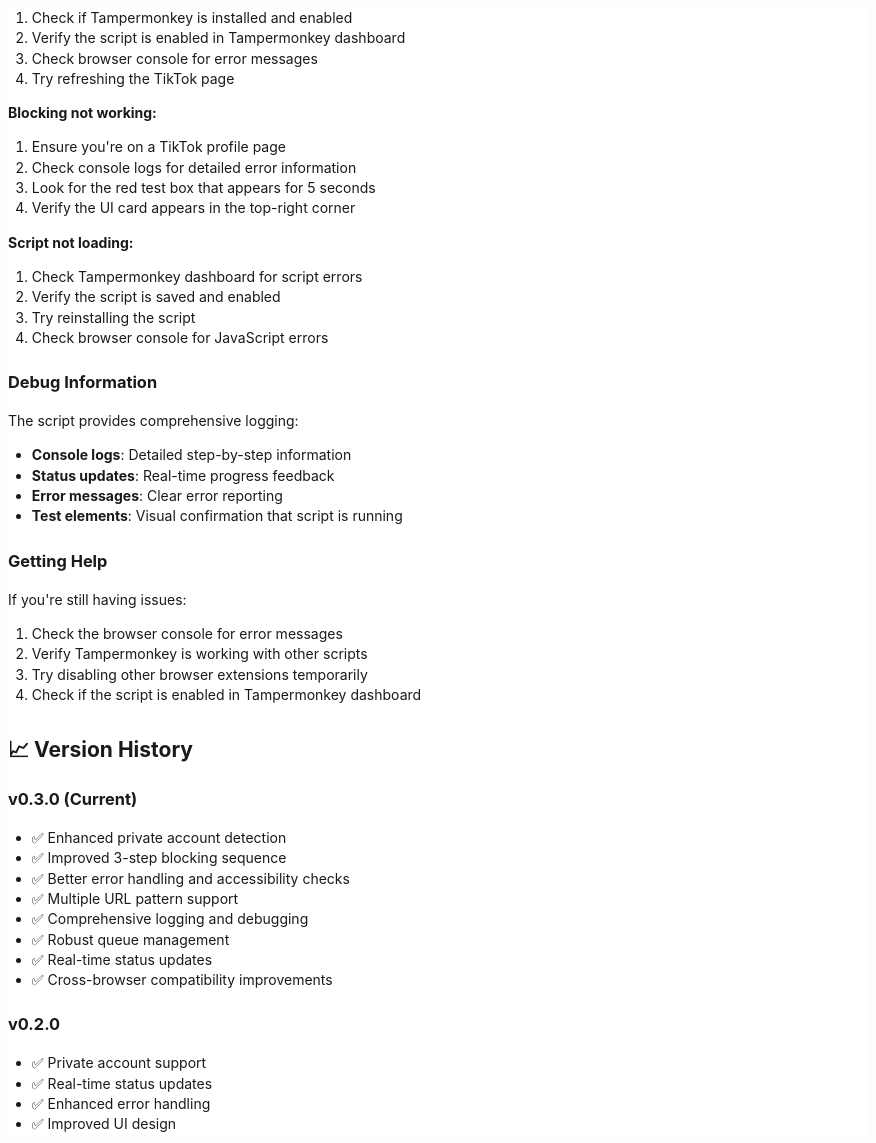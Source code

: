 1. Check if Tampermonkey is installed and enabled
2. Verify the script is enabled in Tampermonkey dashboard
3. Check browser console for error messages
4. Try refreshing the TikTok page

**Blocking not working:**

1. Ensure you're on a TikTok profile page
2. Check console logs for detailed error information
3. Look for the red test box that appears for 5 seconds
4. Verify the UI card appears in the top-right corner

**Script not loading:**

1. Check Tampermonkey dashboard for script errors
2. Verify the script is saved and enabled
3. Try reinstalling the script
4. Check browser console for JavaScript errors

### Debug Information

The script provides comprehensive logging:

- **Console logs**: Detailed step-by-step information
- **Status updates**: Real-time progress feedback
- **Error messages**: Clear error reporting
- **Test elements**: Visual confirmation that script is running

### Getting Help

If you're still having issues:

1. Check the browser console for error messages
2. Verify Tampermonkey is working with other scripts
3. Try disabling other browser extensions temporarily
4. Check if the script is enabled in Tampermonkey dashboard

## 📈 Version History

### v0.3.0 (Current)

- ✅ Enhanced private account detection
- ✅ Improved 3-step blocking sequence
- ✅ Better error handling and accessibility checks
- ✅ Multiple URL pattern support
- ✅ Comprehensive logging and debugging
- ✅ Robust queue management
- ✅ Real-time status updates
- ✅ Cross-browser compatibility improvements

### v0.2.0

- ✅ Private account support
- ✅ Real-time status updates
- ✅ Enhanced error handling
- ✅ Improved UI design
